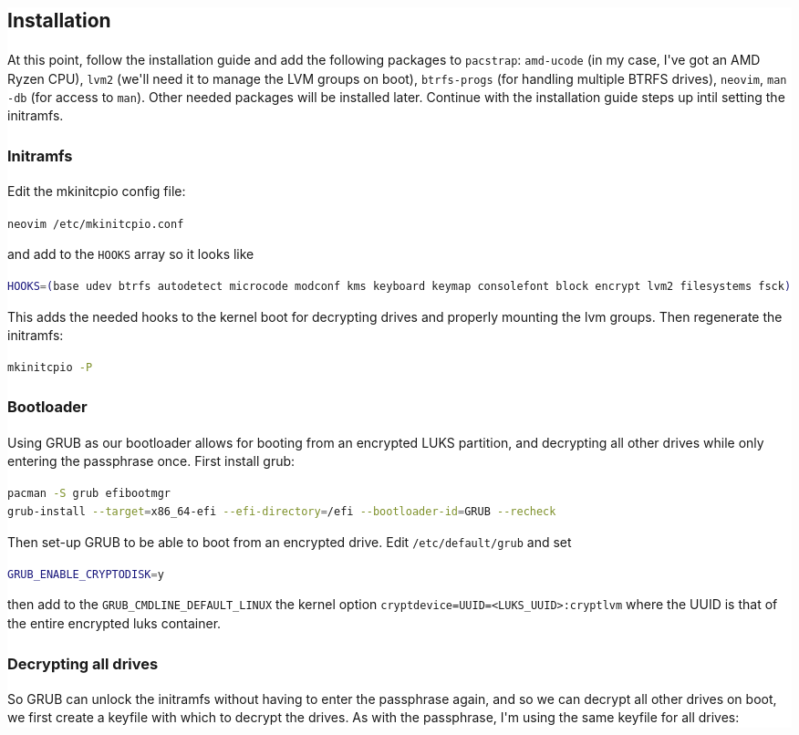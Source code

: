 ## Installation

At this point, follow the installation guide and add the following packages to
`pacstrap`: `amd-ucode` (in my case, I've got an AMD Ryzen CPU), `lvm2` (we'll
need it to manage the LVM groups on boot), `btrfs-progs` (for handling multiple
BTRFS drives), `neovim`, `man-db` (for access to `man`). Other needed packages
will be installed later. Continue with the installation guide steps up intil
setting the initramfs.

### Initramfs

Edit the mkinitcpio config file:

```bash
neovim /etc/mkinitcpio.conf
```

and add to the `HOOKS` array so it looks like

```bash
HOOKS=(base udev btrfs autodetect microcode modconf kms keyboard keymap consolefont block encrypt lvm2 filesystems fsck)
```

This adds the needed hooks to the kernel boot for decrypting drives and properly
mounting the lvm groups. Then regenerate the initramfs:

```bash
mkinitcpio -P
```

### Bootloader

Using GRUB as our bootloader allows for booting from an encrypted LUKS
partition, and decrypting all other drives while only entering the passphrase
once. First install grub:

```bash
pacman -S grub efibootmgr
grub-install --target=x86_64-efi --efi-directory=/efi --bootloader-id=GRUB --recheck
```

Then set-up GRUB to be able to boot from an encrypted drive. Edit
`/etc/default/grub` and set

```bash
GRUB_ENABLE_CRYPTODISK=y
```

then add to the `GRUB_CMDLINE_DEFAULT_LINUX` the kernel option
`cryptdevice=UUID=<LUKS_UUID>:cryptlvm` where the UUID is that of the entire
encrypted luks container.

### Decrypting all drives

So GRUB can unlock the initramfs without having to enter the passphrase again,
and so we can decrypt all other drives on boot, we first create a keyfile with
which to decrypt the drives. As with the passphrase, I'm using the same keyfile
for all drives:

